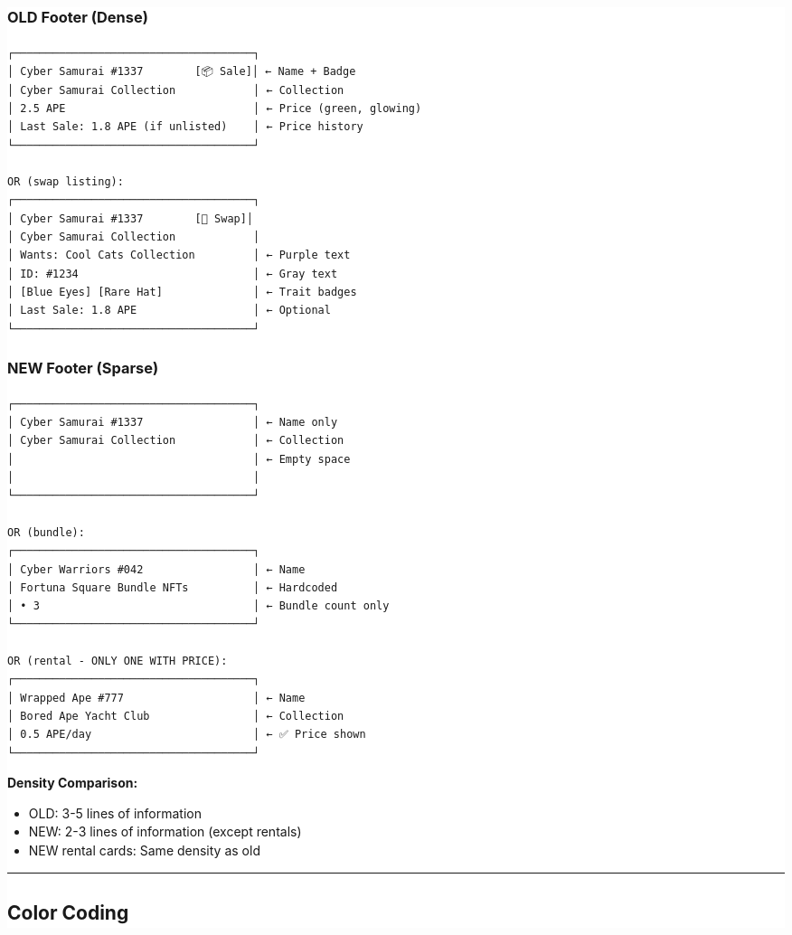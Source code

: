 ### OLD Footer (Dense)
```
┌─────────────────────────────────────┐
│ Cyber Samurai #1337        [📦 Sale]│ ← Name + Badge
│ Cyber Samurai Collection            │ ← Collection
│ 2.5 APE                             │ ← Price (green, glowing)
│ Last Sale: 1.8 APE (if unlisted)    │ ← Price history
└─────────────────────────────────────┘

OR (swap listing):
┌─────────────────────────────────────┐
│ Cyber Samurai #1337        [🔄 Swap]│
│ Cyber Samurai Collection            │
│ Wants: Cool Cats Collection         │ ← Purple text
│ ID: #1234                           │ ← Gray text
│ [Blue Eyes] [Rare Hat]              │ ← Trait badges
│ Last Sale: 1.8 APE                  │ ← Optional
└─────────────────────────────────────┘
```

### NEW Footer (Sparse)
```
┌─────────────────────────────────────┐
│ Cyber Samurai #1337                 │ ← Name only
│ Cyber Samurai Collection            │ ← Collection
│                                     │ ← Empty space
│                                     │
└─────────────────────────────────────┘

OR (bundle):
┌─────────────────────────────────────┐
│ Cyber Warriors #042                 │ ← Name
│ Fortuna Square Bundle NFTs          │ ← Hardcoded
│ • 3                                 │ ← Bundle count only
└─────────────────────────────────────┘

OR (rental - ONLY ONE WITH PRICE):
┌─────────────────────────────────────┐
│ Wrapped Ape #777                    │ ← Name
│ Bored Ape Yacht Club                │ ← Collection
│ 0.5 APE/day                         │ ← ✅ Price shown
└─────────────────────────────────────┘
```

**Density Comparison:**
- OLD: 3-5 lines of information
- NEW: 2-3 lines of information (except rentals)
- NEW rental cards: Same density as old

---

## Color Coding
